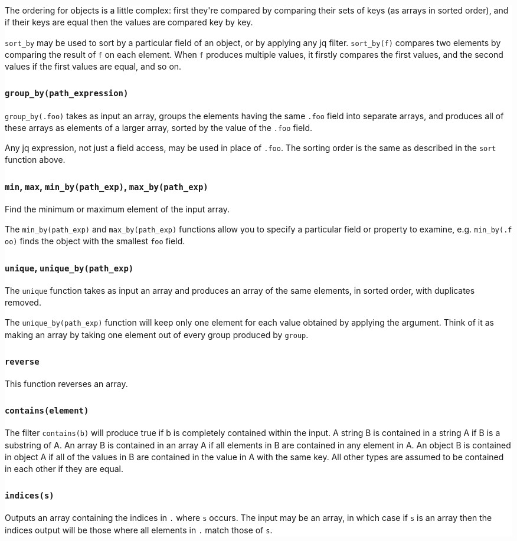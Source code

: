 The ordering for objects is a little complex: first they're compared by comparing their sets of keys (as arrays in sorted order), and if their keys are equal then the values are compared key by key.

`sort_by` may be used to sort by a particular field of an object, or by applying any jq filter. `sort_by(f)` compares two elements by comparing the result of `f` on each element. When `f` produces multiple values, it firstly compares the first values, and the second values if the first values are equal, and so on.

### `group_by(path_expression)`[](https://jqlang.org/manual/#group_by)

`group_by(.foo)` takes as input an array, groups the elements having the same `.foo` field into separate arrays, and produces all of these arrays as elements of a larger array, sorted by the value of the `.foo` field.

Any jq expression, not just a field access, may be used in place of `.foo`. The sorting order is the same as described in the `sort` function above.

### `min`, `max`, `min_by(path_exp)`, `max_by(path_exp)`[](https://jqlang.org/manual/#min-max-min_by-max_by)

Find the minimum or maximum element of the input array.

The `min_by(path_exp)` and `max_by(path_exp)` functions allow you to specify a particular field or property to examine, e.g. `min_by(.foo)` finds the object with the smallest `foo` field.

### `unique`, `unique_by(path_exp)`[](https://jqlang.org/manual/#unique-unique_by)

The `unique` function takes as input an array and produces an array of the same elements, in sorted order, with duplicates removed.

The `unique_by(path_exp)` function will keep only one element for each value obtained by applying the argument. Think of it as making an array by taking one element out of every group produced by `group`.

### `reverse`[](https://jqlang.org/manual/#reverse)

This function reverses an array.

### `contains(element)`[](https://jqlang.org/manual/#contains)

The filter `contains(b)` will produce true if b is completely contained within the input. A string B is contained in a string A if B is a substring of A. An array B is contained in an array A if all elements in B are contained in any element in A. An object B is contained in object A if all of the values in B are contained in the value in A with the same key. All other types are assumed to be contained in each other if they are equal.

### `indices(s)`[](https://jqlang.org/manual/#indices)

Outputs an array containing the indices in `.` where `s` occurs. The input may be an array, in which case if `s` is an array then the indices output will be those where all elements in `.` match those of `s`.
